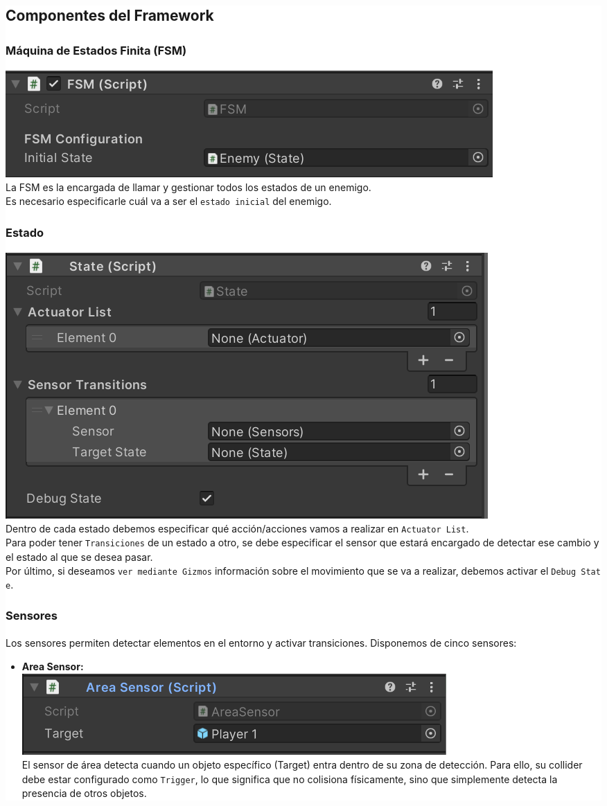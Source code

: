 ## Componentes del Framework
### Máquina de Estados Finita (FSM)
  ![FSM](./Manual/FSM.png)  
  La FSM es la encargada de llamar y gestionar todos los estados de un enemigo.  
  Es necesario especificarle cuál va a ser el `estado inicial` del enemigo.

### Estado
  ![State](./Manual/State.png)  
  Dentro de cada estado debemos especificar qué acción/acciones vamos a realizar en `Actuator List`.  
  Para poder tener `Transiciones` de un estado a otro, se debe especificar el sensor que estará encargado de detectar ese cambio y el estado al que se desea pasar.  
  Por último, si deseamos `ver mediante Gizmos` información sobre el movimiento que se va a realizar, debemos activar el `Debug State`.

### Sensores
Los sensores permiten detectar elementos en el entorno y activar transiciones. Disponemos de cinco sensores:

- **Area Sensor:**  
  ![AreaSensor](./Manual/AreaSensor.png)  
  El sensor de área detecta cuando un objeto específico (Target) entra dentro de su zona de detección. Para ello, su collider debe estar configurado como `Trigger`, lo que significa que no colisiona físicamente, sino que simplemente detecta la presencia de otros objetos.
